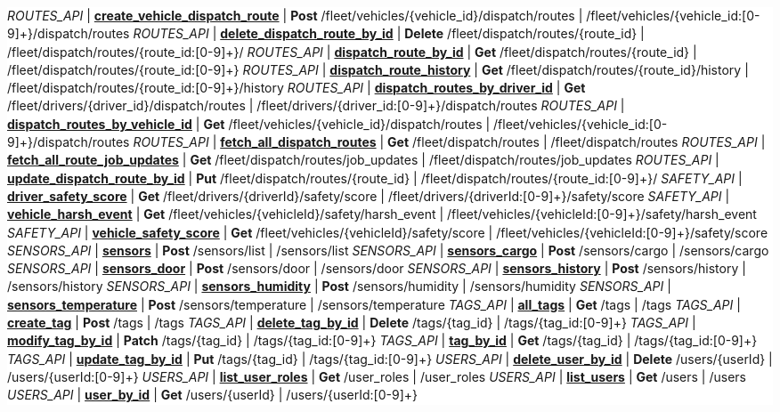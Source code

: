 *ROUTES_API* | [**create_vehicle_dispatch_route**](docs/ROUTES_API.md#create_vehicle_dispatch_route) | **Post** /fleet/vehicles/{vehicle_id}/dispatch/routes | /fleet/vehicles/{vehicle_id:[0-9]+}/dispatch/routes
*ROUTES_API* | [**delete_dispatch_route_by_id**](docs/ROUTES_API.md#delete_dispatch_route_by_id) | **Delete** /fleet/dispatch/routes/{route_id} | /fleet/dispatch/routes/{route_id:[0-9]+}/
*ROUTES_API* | [**dispatch_route_by_id**](docs/ROUTES_API.md#dispatch_route_by_id) | **Get** /fleet/dispatch/routes/{route_id} | /fleet/dispatch/routes/{route_id:[0-9]+}
*ROUTES_API* | [**dispatch_route_history**](docs/ROUTES_API.md#dispatch_route_history) | **Get** /fleet/dispatch/routes/{route_id}/history | /fleet/dispatch/routes/{route_id:[0-9]+}/history
*ROUTES_API* | [**dispatch_routes_by_driver_id**](docs/ROUTES_API.md#dispatch_routes_by_driver_id) | **Get** /fleet/drivers/{driver_id}/dispatch/routes | /fleet/drivers/{driver_id:[0-9]+}/dispatch/routes
*ROUTES_API* | [**dispatch_routes_by_vehicle_id**](docs/ROUTES_API.md#dispatch_routes_by_vehicle_id) | **Get** /fleet/vehicles/{vehicle_id}/dispatch/routes | /fleet/vehicles/{vehicle_id:[0-9]+}/dispatch/routes
*ROUTES_API* | [**fetch_all_dispatch_routes**](docs/ROUTES_API.md#fetch_all_dispatch_routes) | **Get** /fleet/dispatch/routes | /fleet/dispatch/routes
*ROUTES_API* | [**fetch_all_route_job_updates**](docs/ROUTES_API.md#fetch_all_route_job_updates) | **Get** /fleet/dispatch/routes/job_updates | /fleet/dispatch/routes/job_updates
*ROUTES_API* | [**update_dispatch_route_by_id**](docs/ROUTES_API.md#update_dispatch_route_by_id) | **Put** /fleet/dispatch/routes/{route_id} | /fleet/dispatch/routes/{route_id:[0-9]+}/
*SAFETY_API* | [**driver_safety_score**](docs/SAFETY_API.md#driver_safety_score) | **Get** /fleet/drivers/{driverId}/safety/score | /fleet/drivers/{driverId:[0-9]+}/safety/score
*SAFETY_API* | [**vehicle_harsh_event**](docs/SAFETY_API.md#vehicle_harsh_event) | **Get** /fleet/vehicles/{vehicleId}/safety/harsh_event | /fleet/vehicles/{vehicleId:[0-9]+}/safety/harsh_event
*SAFETY_API* | [**vehicle_safety_score**](docs/SAFETY_API.md#vehicle_safety_score) | **Get** /fleet/vehicles/{vehicleId}/safety/score | /fleet/vehicles/{vehicleId:[0-9]+}/safety/score
*SENSORS_API* | [**sensors**](docs/SENSORS_API.md#sensors) | **Post** /sensors/list | /sensors/list
*SENSORS_API* | [**sensors_cargo**](docs/SENSORS_API.md#sensors_cargo) | **Post** /sensors/cargo | /sensors/cargo
*SENSORS_API* | [**sensors_door**](docs/SENSORS_API.md#sensors_door) | **Post** /sensors/door | /sensors/door
*SENSORS_API* | [**sensors_history**](docs/SENSORS_API.md#sensors_history) | **Post** /sensors/history | /sensors/history
*SENSORS_API* | [**sensors_humidity**](docs/SENSORS_API.md#sensors_humidity) | **Post** /sensors/humidity | /sensors/humidity
*SENSORS_API* | [**sensors_temperature**](docs/SENSORS_API.md#sensors_temperature) | **Post** /sensors/temperature | /sensors/temperature
*TAGS_API* | [**all_tags**](docs/TAGS_API.md#all_tags) | **Get** /tags | /tags
*TAGS_API* | [**create_tag**](docs/TAGS_API.md#create_tag) | **Post** /tags | /tags
*TAGS_API* | [**delete_tag_by_id**](docs/TAGS_API.md#delete_tag_by_id) | **Delete** /tags/{tag_id} | /tags/{tag_id:[0-9]+}
*TAGS_API* | [**modify_tag_by_id**](docs/TAGS_API.md#modify_tag_by_id) | **Patch** /tags/{tag_id} | /tags/{tag_id:[0-9]+}
*TAGS_API* | [**tag_by_id**](docs/TAGS_API.md#tag_by_id) | **Get** /tags/{tag_id} | /tags/{tag_id:[0-9]+}
*TAGS_API* | [**update_tag_by_id**](docs/TAGS_API.md#update_tag_by_id) | **Put** /tags/{tag_id} | /tags/{tag_id:[0-9]+}
*USERS_API* | [**delete_user_by_id**](docs/USERS_API.md#delete_user_by_id) | **Delete** /users/{userId} | /users/{userId:[0-9]+}
*USERS_API* | [**list_user_roles**](docs/USERS_API.md#list_user_roles) | **Get** /user_roles | /user_roles
*USERS_API* | [**list_users**](docs/USERS_API.md#list_users) | **Get** /users | /users
*USERS_API* | [**user_by_id**](docs/USERS_API.md#user_by_id) | **Get** /users/{userId} | /users/{userId:[0-9]+}

